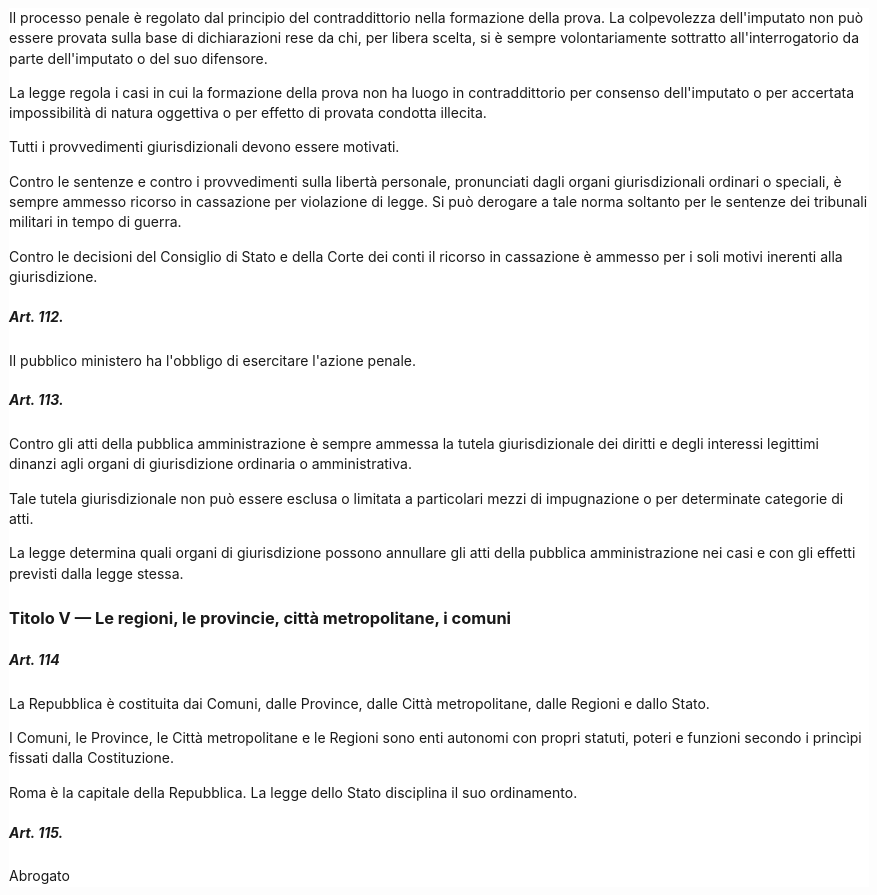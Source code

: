 Il processo penale è regolato dal principio del contraddittorio nella
formazione della prova. La colpevolezza dell'imputato non può essere provata
sulla base di dichiarazioni rese da chi, per libera scelta, si è sempre
volontariamente sottratto all'interrogatorio da parte dell'imputato o del suo
difensore.

La legge regola i casi in cui la formazione della prova non ha luogo in
contraddittorio per consenso dell'imputato o per accertata impossibilità di
natura oggettiva o per effetto di provata condotta illecita.

Tutti i provvedimenti giurisdizionali devono essere motivati.

Contro le sentenze e contro i provvedimenti sulla libertà personale,
pronunciati dagli organi giurisdizionali ordinari o speciali, è sempre ammesso
ricorso in cassazione per violazione di legge. Si può derogare a tale norma
soltanto per le sentenze dei tribunali militari in tempo di guerra.

Contro le decisioni del Consiglio di Stato e della Corte dei conti il ricorso
in cassazione è ammesso per i soli motivi inerenti alla giurisdizione.

##### Art. 112.

Il pubblico ministero ha l'obbligo di esercitare l'azione penale.

##### Art. 113.

Contro gli atti della pubblica amministrazione è sempre ammessa la tutela
giurisdizionale dei diritti e degli interessi legittimi dinanzi agli organi di
giurisdizione ordinaria o amministrativa.

Tale tutela giurisdizionale non può essere esclusa o limitata a particolari
mezzi di impugnazione o per determinate categorie di atti.

La legge determina quali organi di giurisdizione possono annullare gli atti
della pubblica amministrazione nei casi e con gli effetti previsti dalla legge
stessa.

### Titolo V — Le regioni, le <span class="delete">provincie,</span> <span class="insert">città metropolitane,</span> i comuni

##### Art. 114

La Repubblica è costituita dai Comuni, dalle <span class="delete">Province, dalle</span> Città metropolitane, dalle Regioni
e dallo Stato.

I Comuni, le <span class="delete">Province, le</span> Città metropolitane e le Regioni sono enti autonomi con propri
statuti, poteri e funzioni secondo i princìpi fissati dalla Costituzione.

Roma è la capitale della Repubblica. La legge dello Stato disciplina il suo
ordinamento.

##### Art. 115.

Abrogato
